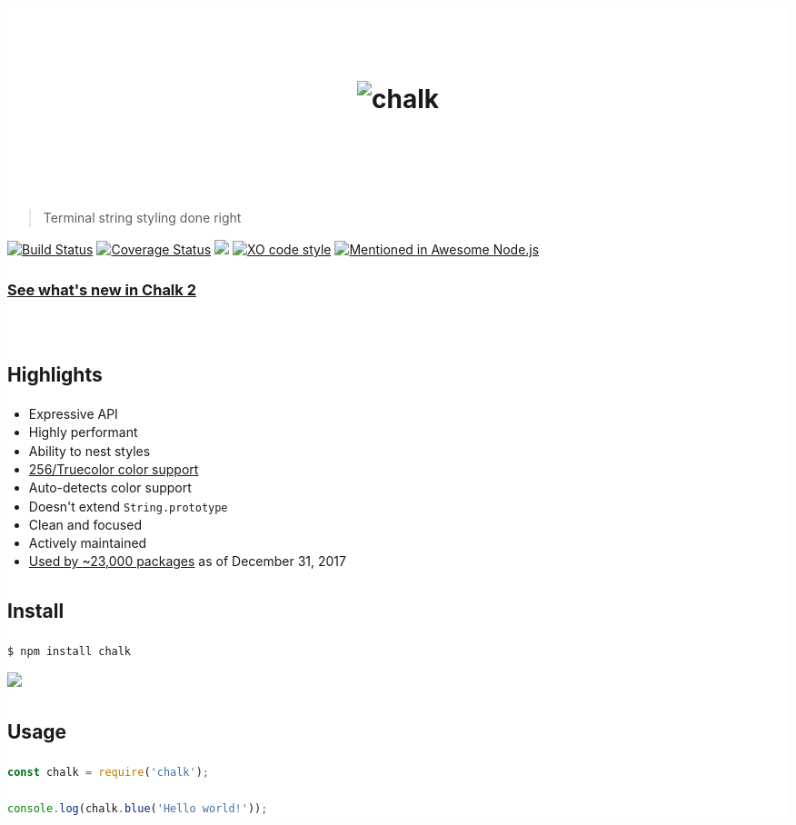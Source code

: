 <h1 align="center">
	<br>
	<br>
	<img width="320" src="https://cdn.rawgit.com/chalk/chalk/19935d6484811c5e468817f846b7b3d417d7bf4a/logo.svg" alt="chalk">
	<br>
	<br>
	<br>
</h1>

> Terminal string styling done right

[![Build Status](https://travis-ci.org/chalk/chalk.svg?branch=master)](https://travis-ci.org/chalk/chalk) [![Coverage Status](https://coveralls.io/repos/github/chalk/chalk/badge.svg?branch=master)](https://coveralls.io/github/chalk/chalk?branch=master) [![](https://img.shields.io/badge/unicorn-approved-ff69b4.svg)](https://www.youtube.com/watch?v=9auOCbH5Ns4) [![XO code style](https://img.shields.io/badge/code_style-XO-5ed9c7.svg)](https://github.com/xojs/xo) [![Mentioned in Awesome Node.js](https://awesome.re/mentioned-badge.svg)](https://github.com/sindresorhus/awesome-nodejs)

### [See what's new in Chalk 2](https://github.com/chalk/chalk/releases/tag/v2.0.0)

<img src="https://cdn.rawgit.com/chalk/ansi-styles/8261697c95bf34b6c7767e2cbe9941a851d59385/screenshot.svg" alt="" width="900">

## Highlights

* Expressive API
* Highly performant
* Ability to nest styles
* [256/Truecolor color support](#256-and-truecolor-color-support)
* Auto-detects color support
* Doesn't extend `String.prototype`
* Clean and focused
* Actively maintained
* [Used by ~23,000 packages](https://www.npmjs.com/browse/depended/chalk) as of December 31, 2017

## Install

```console
$ npm install chalk
```

<a href="https://www.patreon.com/sindresorhus">
	<img src="https://c5.patreon.com/external/logo/become_a_patron_button@2x.png" width="160">
</a>

## Usage

```js
const chalk = require('chalk');

console.log(chalk.blue('Hello world!'));
```
